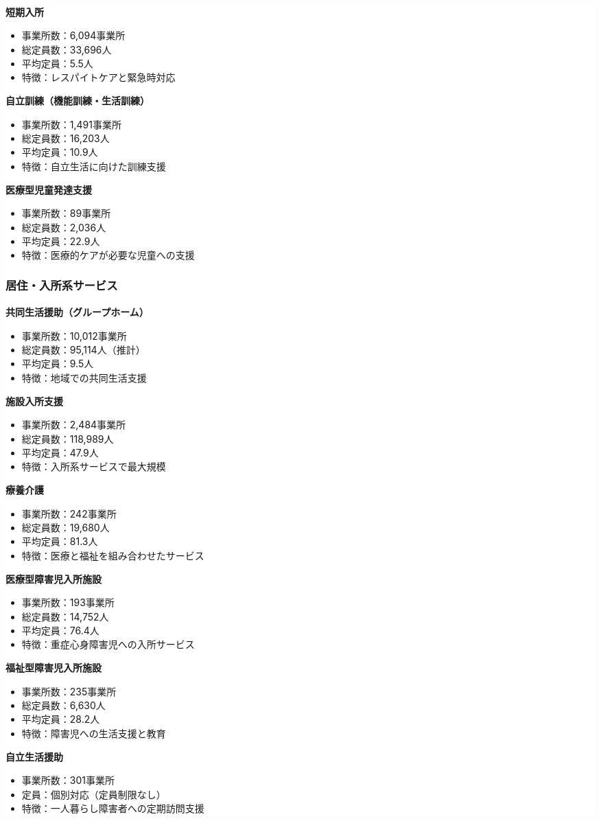 **短期入所**
- 事業所数：6,094事業所
- 総定員数：33,696人
- 平均定員：5.5人
- 特徴：レスパイトケアと緊急時対応

**自立訓練（機能訓練・生活訓練）**
- 事業所数：1,491事業所
- 総定員数：16,203人
- 平均定員：10.9人
- 特徴：自立生活に向けた訓練支援

**医療型児童発達支援**
- 事業所数：89事業所
- 総定員数：2,036人
- 平均定員：22.9人
- 特徴：医療的ケアが必要な児童への支援

### 居住・入所系サービス

**共同生活援助（グループホーム）**
- 事業所数：10,012事業所
- 総定員数：95,114人（推計）
- 平均定員：9.5人
- 特徴：地域での共同生活支援

**施設入所支援**
- 事業所数：2,484事業所
- 総定員数：118,989人
- 平均定員：47.9人
- 特徴：入所系サービスで最大規模

**療養介護**
- 事業所数：242事業所
- 総定員数：19,680人
- 平均定員：81.3人
- 特徴：医療と福祉を組み合わせたサービス

**医療型障害児入所施設**
- 事業所数：193事業所
- 総定員数：14,752人
- 平均定員：76.4人
- 特徴：重症心身障害児への入所サービス

**福祉型障害児入所施設**
- 事業所数：235事業所
- 総定員数：6,630人
- 平均定員：28.2人
- 特徴：障害児への生活支援と教育

**自立生活援助**
- 事業所数：301事業所
- 定員：個別対応（定員制限なし）
- 特徴：一人暮らし障害者への定期訪問支援

